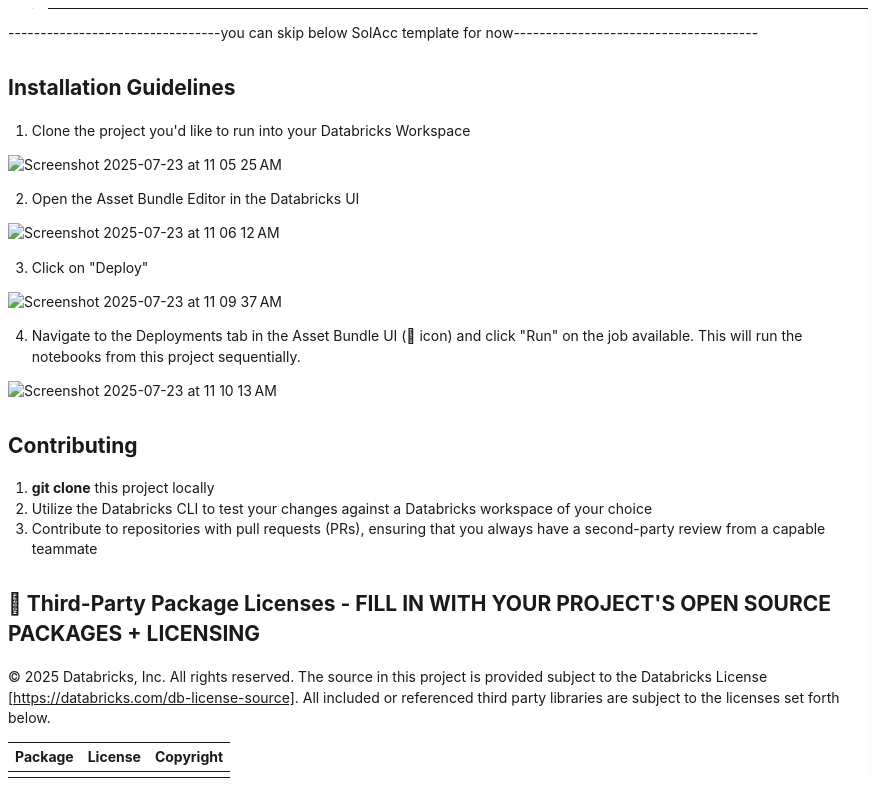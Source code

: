 
>------------------------------
---------------------------------you can skip below SolAcc template for now--------------------------------------
## Installation Guidelines

1. Clone the project you'd like to run into your Databricks Workspace

<img width="1726" height="677" alt="Screenshot 2025-07-23 at 11 05 25 AM" src="https://github.com/user-attachments/assets/55b1729f-ad07-420e-a271-843266abfb71" />

2. Open the Asset Bundle Editor in the Databricks UI

<img width="1120" height="665" alt="Screenshot 2025-07-23 at 11 06 12 AM" src="https://github.com/user-attachments/assets/d1f91256-eb8f-4456-8d88-c0a37b1bd4c5" />

3. Click on "Deploy"

<img width="1523" height="902" alt="Screenshot 2025-07-23 at 11 09 37 AM" src="https://github.com/user-attachments/assets/9564cbdd-c5c5-4210-bf27-2b19e6efc85b" />

4. Navigate to the Deployments tab in the Asset Bundle UI (🚀 icon) and click "Run" on the job available. This will run the notebooks from this project sequentially.

<img width="1527" height="880" alt="Screenshot 2025-07-23 at 11 10 13 AM" src="https://github.com/user-attachments/assets/0f612882-7123-449b-8349-1835bc59523c" />

## Contributing

1. **git clone** this project locally
2. Utilize the Databricks CLI to test your changes against a Databricks workspace of your choice
3. Contribute to repositories with pull requests (PRs), ensuring that you always have a second-party review from a capable teammate


## 📄 Third-Party Package Licenses - FILL IN WITH YOUR PROJECT'S OPEN SOURCE PACKAGES + LICENSING

&copy; 2025 Databricks, Inc. All rights reserved. The source in this project is provided subject to the Databricks License [https://databricks.com/db-license-source]. All included or referenced third party libraries are subject to the licenses set forth below.

| Package | License | Copyright |
|---------|---------|-----------|
| | | |


[comment]: <> (this is comment and will not show up in preview <img width="2470" height="1692" alt="Genie_demo_pic" src="https://github.com/user-attachments/assets/9325476c-2619-4d8d-b7f8-dcf05dbdf57e" />)